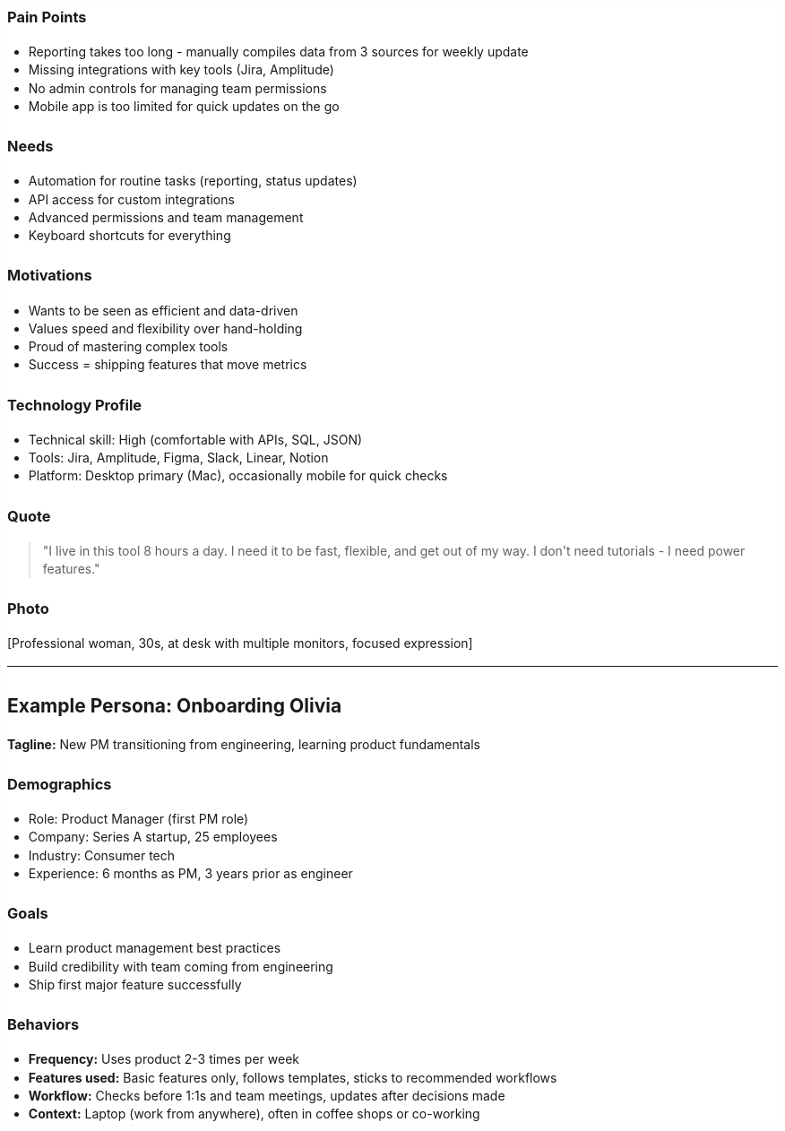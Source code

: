 ### Pain Points
- Reporting takes too long - manually compiles data from 3 sources for weekly update
- Missing integrations with key tools (Jira, Amplitude)
- No admin controls for managing team permissions
- Mobile app is too limited for quick updates on the go

### Needs
- Automation for routine tasks (reporting, status updates)
- API access for custom integrations
- Advanced permissions and team management
- Keyboard shortcuts for everything

### Motivations
- Wants to be seen as efficient and data-driven
- Values speed and flexibility over hand-holding
- Proud of mastering complex tools
- Success = shipping features that move metrics

### Technology Profile
- Technical skill: High (comfortable with APIs, SQL, JSON)
- Tools: Jira, Amplitude, Figma, Slack, Linear, Notion
- Platform: Desktop primary (Mac), occasionally mobile for quick checks

### Quote
> "I live in this tool 8 hours a day. I need it to be fast, flexible, and get out of my way. I don't need tutorials - I need power features."

### Photo
[Professional woman, 30s, at desk with multiple monitors, focused expression]

---

## Example Persona: Onboarding Olivia

**Tagline:** New PM transitioning from engineering, learning product fundamentals

### Demographics
- Role: Product Manager (first PM role)
- Company: Series A startup, 25 employees
- Industry: Consumer tech
- Experience: 6 months as PM, 3 years prior as engineer

### Goals
- Learn product management best practices
- Build credibility with team coming from engineering
- Ship first major feature successfully

### Behaviors
- **Frequency:** Uses product 2-3 times per week
- **Features used:** Basic features only, follows templates, sticks to recommended workflows
- **Workflow:** Checks before 1:1s and team meetings, updates after decisions made
- **Context:** Laptop (work from anywhere), often in coffee shops or co-working
